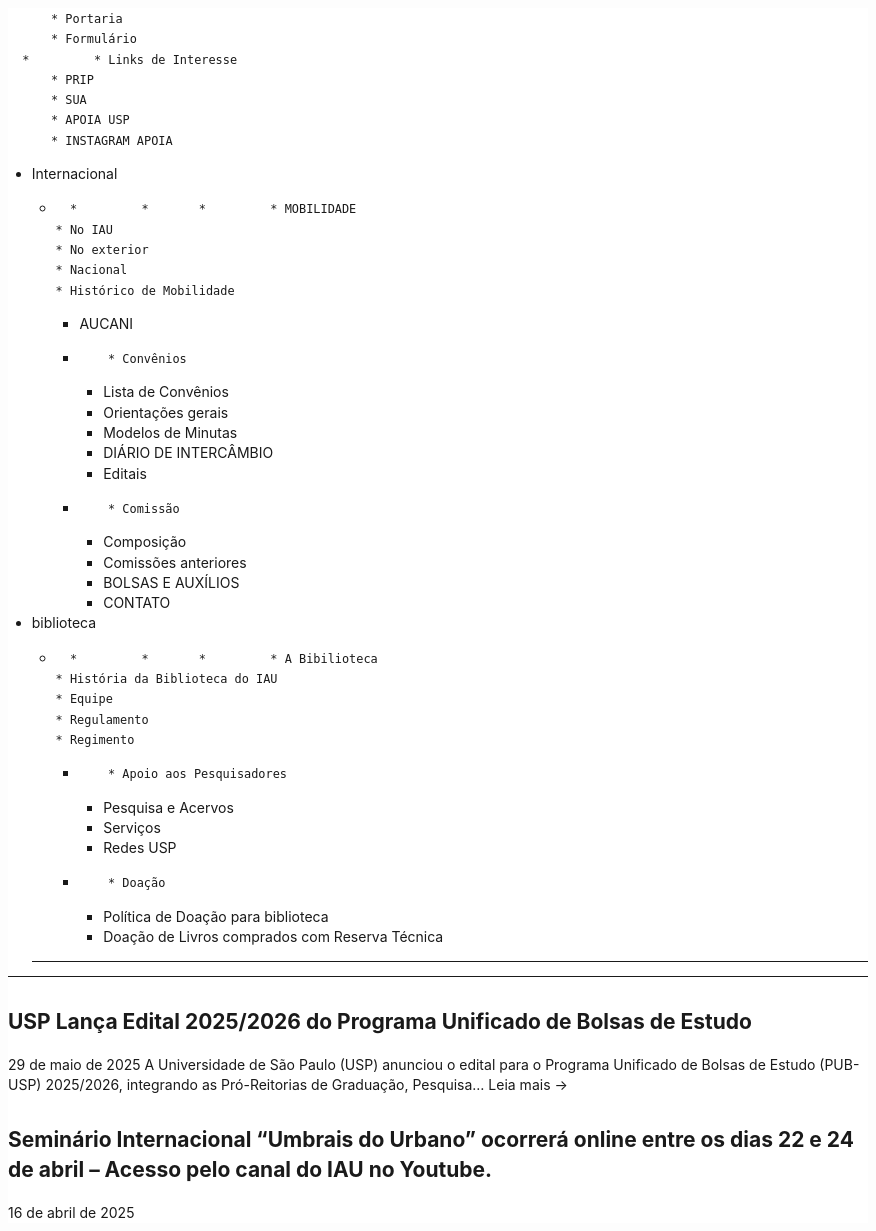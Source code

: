           * Portaria
          * Formulário 
      *         * Links de Interesse
          * PRIP 
          * SUA 
          * APOIA USP 
          * INSTAGRAM APOIA 
  * Internacional 
    *       *         *       *         * MOBILIDADE
          * No IAU
          * No exterior
          * Nacional
          * Histórico de Mobilidade
        * AUCANI 
      *         * Convênios
          * Lista de Convênios
          * Orientações gerais
          * Modelos de Minutas
        * DIÁRIO DE INTERCÂMBIO
        * Editais
      *         * Comissão
          * Composição
          * Comissões anteriores
        * BOLSAS E AUXÍLIOS
        * CONTATO
  * biblioteca 
    *       *         *       *         * A Bibilioteca
          * História da Biblioteca do IAU
          * Equipe
          * Regulamento
          * Regimento
      *         * Apoio aos Pesquisadores
        * Pesquisa e Acervos
        * Serviços
        * Redes USP
      *         * Doação
          * Política de Doação para biblioteca
          * Doação de Livros comprados com Reserva Técnica
    *       *         *         * 

  *   *   * 

## USP Lança Edital 2025/2026 do Programa Unificado de Bolsas de Estudo
29 de maio de 2025
A Universidade de São Paulo (USP) anunciou o edital para o Programa Unificado de Bolsas de Estudo (PUB-USP) 2025/2026, integrando as Pró-Reitorias de Graduação, Pesquisa…
Leia mais →
## Seminário Internacional “Umbrais do Urbano” ocorrerá online entre os dias 22 e 24 de abril – Acesso pelo canal do IAU no Youtube.
16 de abril de 2025
